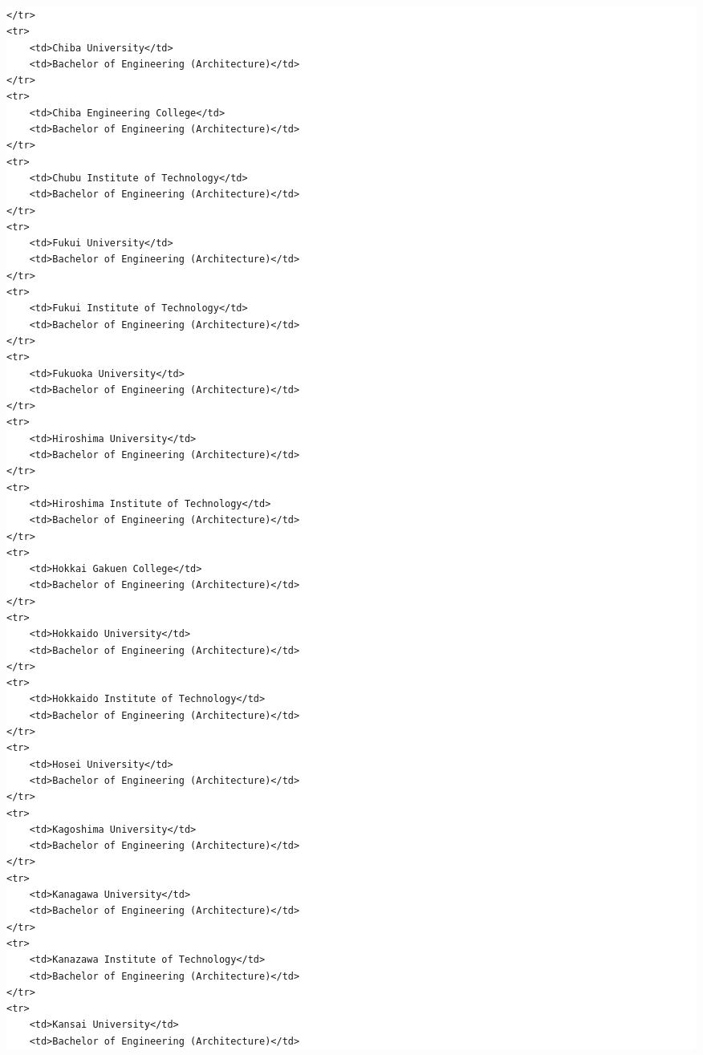 	</tr>
	<tr>
		<td>Chiba University</td>
		<td>Bachelor of Engineering (Architecture)</td>
	</tr>
	<tr>
		<td>Chiba Engineering College</td>
		<td>Bachelor of Engineering (Architecture)</td>
	</tr>
	<tr>
		<td>Chubu Institute of Technology</td>
		<td>Bachelor of Engineering (Architecture)</td>
	</tr>
	<tr>
		<td>Fukui University</td>
		<td>Bachelor of Engineering (Architecture)</td>
	</tr>
	<tr>
		<td>Fukui Institute of Technology</td>
		<td>Bachelor of Engineering (Architecture)</td>
	</tr>
	<tr>
		<td>Fukuoka University</td>
		<td>Bachelor of Engineering (Architecture)</td>
	</tr>
	<tr>
		<td>Hiroshima University</td>
		<td>Bachelor of Engineering (Architecture)</td>
	</tr>
	<tr>
		<td>Hiroshima Institute of Technology</td>
		<td>Bachelor of Engineering (Architecture)</td>
	</tr>
	<tr>
		<td>Hokkai Gakuen College</td>
		<td>Bachelor of Engineering (Architecture)</td>
	</tr>
	<tr>
		<td>Hokkaido University</td>
		<td>Bachelor of Engineering (Architecture)</td>
	</tr>
	<tr>
		<td>Hokkaido Institute of Technology</td>
		<td>Bachelor of Engineering (Architecture)</td>
	</tr>
	<tr>
		<td>Hosei University</td>
		<td>Bachelor of Engineering (Architecture)</td>
	</tr>
	<tr>
		<td>Kagoshima University</td>
		<td>Bachelor of Engineering (Architecture)</td>
	</tr>
	<tr>
		<td>Kanagawa University</td>
		<td>Bachelor of Engineering (Architecture)</td>
	</tr>
	<tr>
		<td>Kanazawa Institute of Technology</td>
		<td>Bachelor of Engineering (Architecture)</td>
	</tr>
	<tr>
		<td>Kansai University</td>
		<td>Bachelor of Engineering (Architecture)</td>